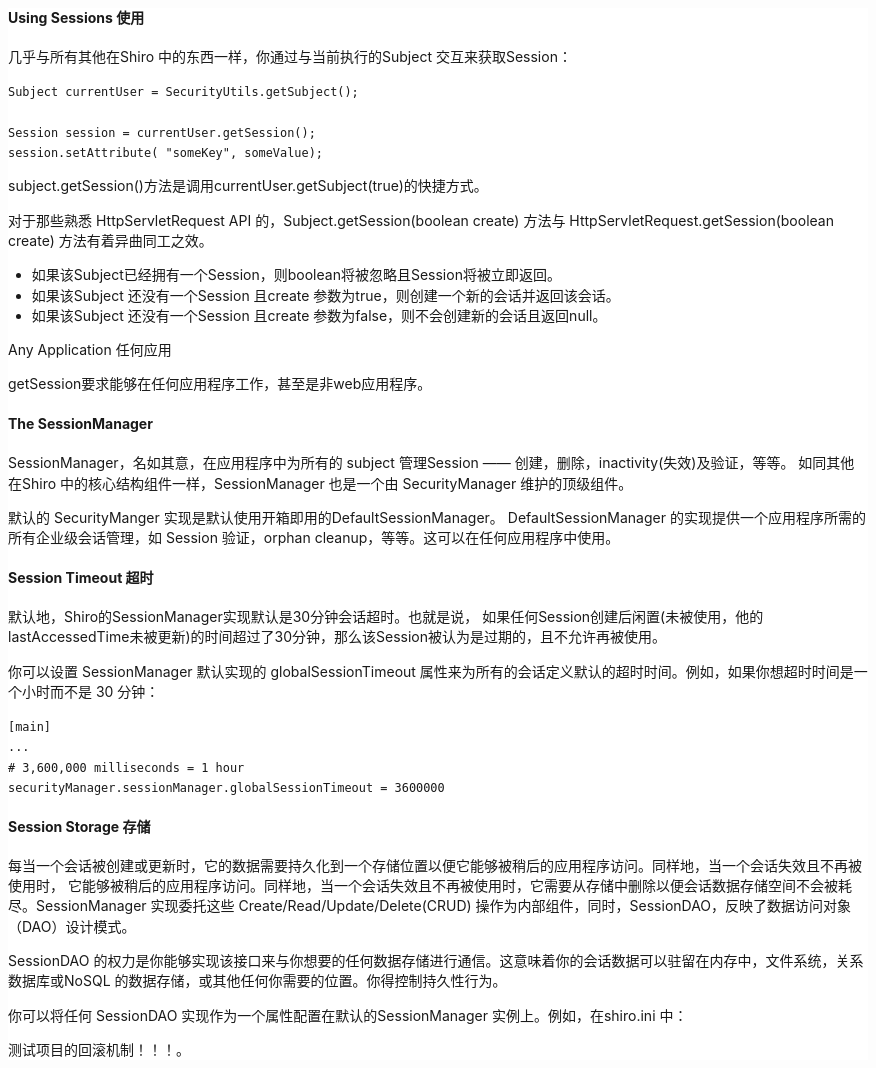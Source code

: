 #### Using Sessions 使用
几乎与所有其他在Shiro 中的东西一样，你通过与当前执行的Subject 交互来获取Session：
```
Subject currentUser = SecurityUtils.getSubject();

Session session = currentUser.getSession();
session.setAttribute( "someKey", someValue);
```
subject.getSession()方法是调用currentUser.getSubject(true)的快捷方式。

对于那些熟悉 HttpServletRequest API 的，Subject.getSession(boolean create) 方法与 HttpServletRequest.getSession(boolean create) 方法有着异曲同工之效。

+ 如果该Subject已经拥有一个Session，则boolean将被忽略且Session将被立即返回。
+ 如果该Subject 还没有一个Session 且create 参数为true，则创建一个新的会话并返回该会话。
+ 如果该Subject 还没有一个Session 且create 参数为false，则不会创建新的会话且返回null。

Any Application 任何应用

getSession要求能够在任何应用程序工作，甚至是非web应用程序。

#### The SessionManager
SessionManager，名如其意，在应用程序中为所有的 subject 管理Session —— 创建，删除，inactivity(失效)及验证，等等。
如同其他在Shiro 中的核心结构组件一样，SessionManager 也是一个由 SecurityManager 维护的顶级组件。

默认的 SecurityManger 实现是默认使用开箱即用的DefaultSessionManager。
DefaultSessionManager 的实现提供一个应用程序所需的所有企业级会话管理，如 Session 验证，orphan cleanup，等等。这可以在任何应用程序中使用。

#### Session Timeout 超时

默认地，Shiro的SessionManager实现默认是30分钟会话超时。也就是说，
如果任何Session创建后闲置(未被使用，他的lastAccessedTime未被更新)的时间超过了30分钟，那么该Session被认为是过期的，且不允许再被使用。

你可以设置 SessionManager 默认实现的 globalSessionTimeout 属性来为所有的会话定义默认的超时时间。例如，如果你想超时时间是一个小时而不是 30 分钟：

```
[main]
...
# 3,600,000 milliseconds = 1 hour
securityManager.sessionManager.globalSessionTimeout = 3600000
```

#### Session Storage 存储
每当一个会话被创建或更新时，它的数据需要持久化到一个存储位置以便它能够被稍后的应用程序访问。同样地，当一个会话失效且不再被使用时，
它能够被稍后的应用程序访问。同样地，当一个会话失效且不再被使用时，它需要从存储中删除以便会话数据存储空间不会被耗尽。SessionManager 实现委托这些 Create/Read/Update/Delete(CRUD) 操作为内部组件，同时，SessionDAO，反映了数据访问对象（DAO）设计模式。

SessionDAO 的权力是你能够实现该接口来与你想要的任何数据存储进行通信。这意味着你的会话数据可以驻留在内存中，文件系统，关系数据库或NoSQL 的数据存储，或其他任何你需要的位置。你得控制持久性行为。

你可以将任何 SessionDAO 实现作为一个属性配置在默认的SessionManager 实例上。例如，在shiro.ini 中：



测试项目的回滚机制！！！。